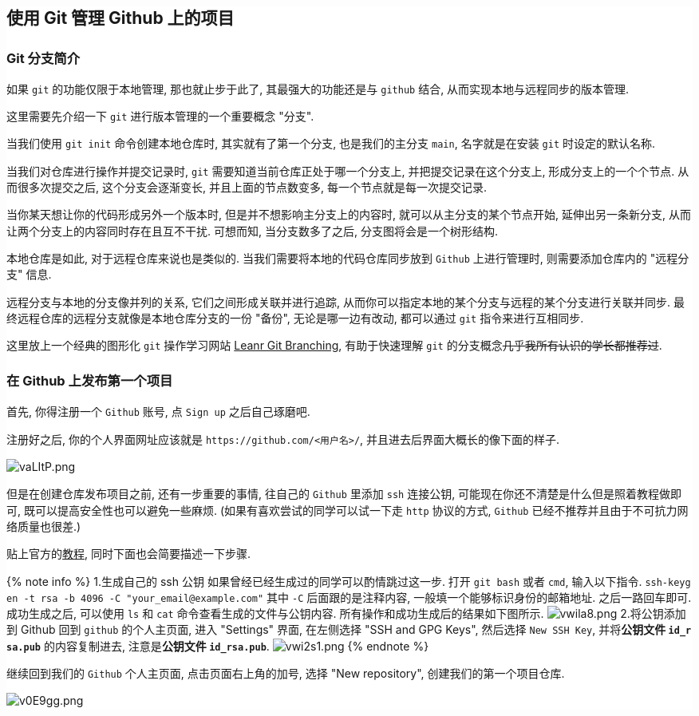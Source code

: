 ## 使用 Git 管理 Github 上的项目

### Git 分支简介

如果 `git` 的功能仅限于本地管理, 那也就止步于此了, 其最强大的功能还是与 `github` 结合, 从而实现本地与远程同步的版本管理.

这里需要先介绍一下 `git` 进行版本管理的一个重要概念 "分支".

当我们使用 `git init` 命令创建本地仓库时, 其实就有了第一个分支, 也是我们的主分支 `main`, 名字就是在安装 `git` 时设定的默认名称.

当我们对仓库进行操作并提交记录时, `git` 需要知道当前仓库正处于哪一个分支上, 并把提交记录在这个分支上, 形成分支上的一个个节点. 从而很多次提交之后, 这个分支会逐渐变长, 并且上面的节点数变多, 每一个节点就是每一次提交记录.

当你某天想让你的代码形成另外一个版本时, 但是并不想影响主分支上的内容时, 就可以从主分支的某个节点开始, 延伸出另一条新分支, 从而让两个分支上的内容同时存在且互不干扰. 可想而知, 当分支数多了之后, 分支图将会是一个树形结构.

本地仓库是如此, 对于远程仓库来说也是类似的. 当我们需要将本地的代码仓库同步放到 `Github` 上进行管理时, 则需要添加仓库内的 "远程分支" 信息.

远程分支与本地的分支像并列的关系, 它们之间形成关联并进行追踪, 从而你可以指定本地的某个分支与远程的某个分支进行关联并同步. 最终远程仓库的远程分支就像是本地仓库分支的一份 "备份", 无论是哪一边有改动, 都可以通过 `git` 指令来进行互相同步.

这里放上一个经典的图形化 `git` 操作学习网站 [Leanr Git Branching](https://learngitbranching.js.org/), 有助于快速理解 `git` 的分支概念~~几乎我所有认识的学长都推荐过~~.

### 在 Github 上发布第一个项目

首先, 你得注册一个 `Github` 账号, 点 `Sign up` 之后自己琢磨吧.

注册好之后, 你的个人界面网址应该就是 `https://github.com/<用户名>/`, 并且进去后界面大概长的像下面的样子.

![vaLItP.png](https://ww-rm.github.io/static/image/wast-gitandgithub/vaLItP.png)

但是在创建仓库发布项目之前, 还有一步重要的事情, 往自己的 `Github` 里添加 `ssh` 连接公钥, 可能现在你还不清楚是什么但是照着教程做即可, 既可以提高安全性也可以避免一些麻烦. (如果有喜欢尝试的同学可以试一下走 `http` 协议的方式, `Github` 已经不推荐并且由于不可抗力网络质量也很差.)

贴上官方的[教程](https://docs.github.com/cn/authentication/connecting-to-github-with-ssh), 同时下面也会简要描述一下步骤.

{% note info %}
1.生成自己的 ssh 公钥
如果曾经已经生成过的同学可以酌情跳过这一步.
打开 `git bash` 或者 `cmd`, 输入以下指令.
`ssh-keygen -t rsa -b 4096 -C "your_email@example.com"`
其中 `-C` 后面跟的是注释内容, 一般填一个能够标识身份的邮箱地址. 之后一路回车即可.
成功生成之后, 可以使用 `ls` 和 `cat` 命令查看生成的文件与公钥内容.
所有操作和成功生成后的结果如下图所示.
![vwila8.png](https://ww-rm.github.io/static/image/wast-gitandgithub/vwila8.png)
2.将公钥添加到 Github
回到 `github` 的个人主页面, 进入 "Settings" 界面, 在左侧选择 "SSH and GPG Keys", 然后选择 `New SSH Key`, 并将**公钥文件 `id_rsa.pub`** 的内容复制进去, 注意是**公钥文件 `id_rsa.pub`**.
![vwi2s1.png](https://ww-rm.github.io/static/image/wast-gitandgithub/vwi2s1.png)
{% endnote %}

继续回到我们的 `Github` 个人主页面, 点击页面右上角的加号, 选择 "New repository", 创建我们的第一个项目仓库.

![v0E9gg.png](https://ww-rm.github.io/static/image/wast-gitandgithub/v0E9gg.png)
